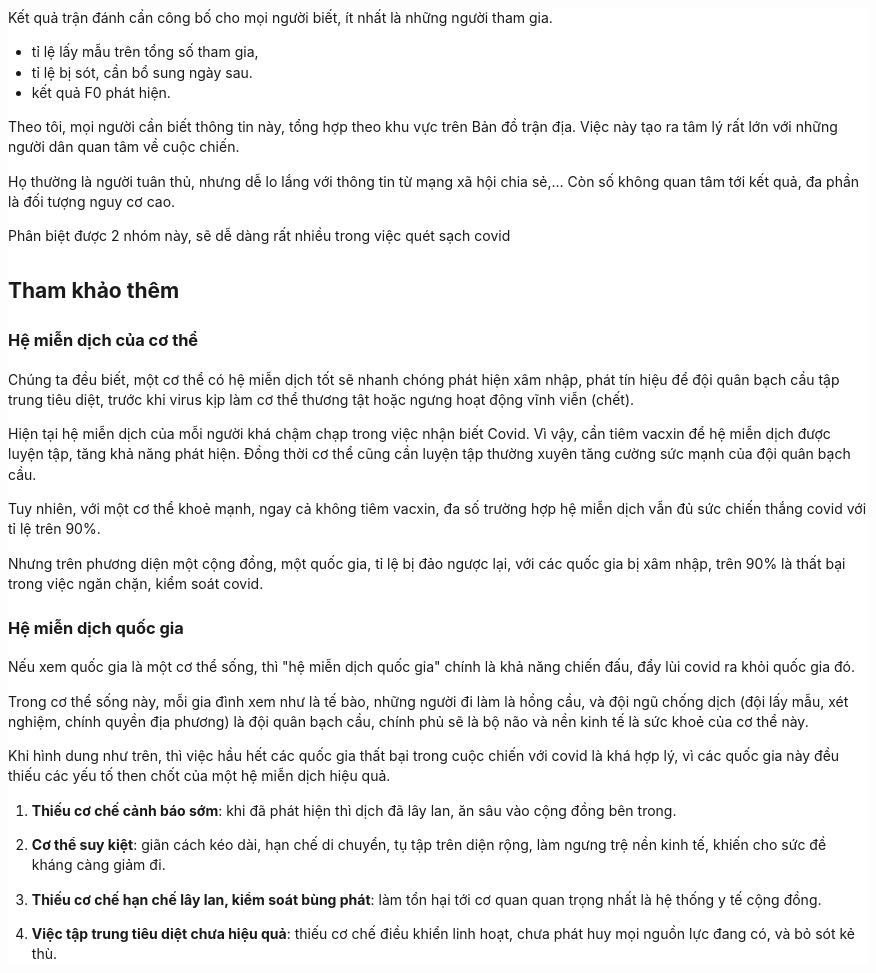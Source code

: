 Kết quả trận đánh cần công bố cho mọi người biết, ít nhất là những người tham gia.

 - tỉ lệ lấy mẫu trên tổng số tham gia, 
 - tỉ lệ bị sót, cần bổ sung ngày sau.
 - kết quả F0 phát hiện.

Theo tôi, mọi người cần biết thông tin này, tổng hợp theo khu vực trên Bản đồ trận địa. Việc này tạo ra tâm lý rất lớn với những người dân quan tâm về cuộc chiến.

Họ thường là người tuân thủ, nhưng dễ lo lắng với thông tin từ mạng xã hội chia sẻ,…
Còn số không quan tâm tới kết quả, đa phần là đối tượng nguy cơ cao.

Phân biệt được 2 nhóm này, sẽ dễ dàng rất nhiều trong việc quét sạch covid



## Tham khảo thêm 


### Hệ miễn dịch của cơ thể

Chúng ta đều biết, một cơ thể có hệ miễn dịch tốt sẽ nhanh chóng phát hiện xâm nhập, phát tín hiệu để đội quân bạch cầu tập trung tiêu diệt, trước khi virus kịp làm cơ thể thương tật hoặc ngưng hoạt động vĩnh viễn (chết).

Hiện tại hệ miễn dịch của mỗi người khá chậm chạp trong việc nhận biết Covid. Vì vậy, cần tiêm vacxin để hệ miễn dịch được luyện tập, tăng khả năng phát hiện. Đồng thời cơ thể cũng cần luyện tập thường xuyên tăng cường sức mạnh của đội quân bạch cầu. 

Tuy nhiên, với một cơ thể khoẻ mạnh, ngay cả không tiêm vacxin, đa số trường hợp hệ miễn dịch vẫn đủ sức chiến thắng covid với tỉ lệ trên 90%. 

Nhưng trên phương diện một cộng đồng, một quốc gia, tỉ lệ bị đảo ngược lại, với các quốc gia bị xâm nhập, trên 90% là thất bại trong việc ngăn chặn, kiểm soát covid. 

### Hệ miễn dịch quốc gia 

Nếu xem quốc gia là một cơ thể sống, thì "hệ miễn dịch quốc gia" chính là khả năng chiến đấu, đẩy lùi covid ra khỏi quốc gia đó. 

Trong cơ thể sống này, mỗi gia đình xem như là tế bào, những người đi làm là hồng cầu, và đội ngũ chống dịch (đội lấy mẫu, xét nghiệm, chính quyền địa phương) là đội quân bạch cầu, chính phủ sẽ là bộ não và nền kinh tế là sức khoẻ của cơ thể này. 

Khi hình dung như trên, thì việc hầu hết các quốc gia thất bại trong cuộc chiến với covid là khá hợp lý, vì các quốc gia này đều thiếu các yếu tố then chốt của một hệ miễn dịch hiệu quả.

1. **Thiếu cơ chế cảnh báo sớm**: khi đã phát hiện thì dịch đã lây lan, ăn sâu vào cộng đồng bên trong. 

3. **Cơ thể suy kiệt**: giãn cách kéo dài, hạn chế di chuyển, tụ tập trên diện rộng, làm ngưng trệ nền kinh tế, khiến cho sức đề kháng càng giảm đi.

4. **Thiếu cơ chế hạn chế lây lan, kiểm soát bùng phát**: làm tổn hại tới cơ quan quan trọng nhất là hệ thống y tế cộng đồng. 

2. **Việc tập trung tiêu diệt chưa hiệu quả**: thiếu cơ chế điều khiển linh hoạt, chưa phát huy mọi nguồn lực đang có, và bỏ sót kẻ thù. 

